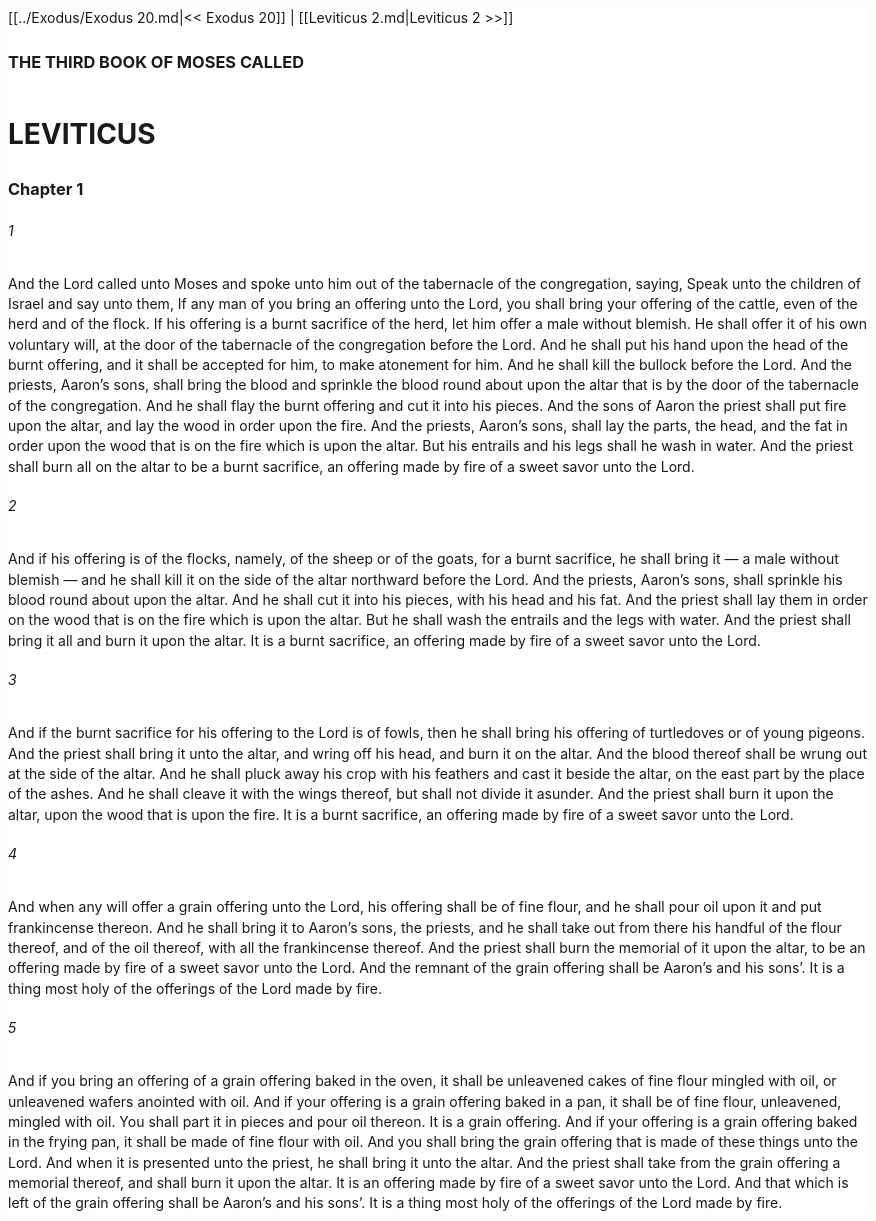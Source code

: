 [[../Exodus/Exodus 20.md|<< Exodus 20]]  |  [[Leviticus 2.md|Leviticus 2 >>]]

### THE THIRD BOOK OF MOSES CALLED
# LEVITICUS
### Chapter 1
###### 1
And the Lord called unto Moses and spoke unto him out of the tabernacle of the congregation, saying, Speak unto the children of Israel and say unto them, If any man of you bring an offering unto the Lord, you shall bring your offering of the cattle, even of the herd and of the flock. If his offering is a burnt sacrifice of the herd, let him offer a male without blemish. He shall offer it of his own voluntary will, at the door of the tabernacle of the congregation before the Lord. And he shall put his hand upon the head of the burnt offering, and it shall be accepted for him, to make atonement for him. And he shall kill the bullock before the Lord. And the priests, Aaron’s sons, shall bring the blood and sprinkle the blood round about upon the altar that is by the door of the tabernacle of the congregation. And he shall flay the burnt offering and cut it into his pieces. And the sons of Aaron the priest shall put fire upon the altar, and lay the wood in order upon the fire. And the priests, Aaron’s sons, shall lay the parts, the head, and the fat in order upon the wood that is on the fire which is upon the altar. But his entrails and his legs shall he wash in water. And the priest shall burn all on the altar to be a burnt sacrifice, an offering made by fire of a sweet savor unto the Lord.

###### 2
And if his offering is of the flocks, namely, of the sheep or of the goats, for a burnt sacrifice, he shall bring it — a male without blemish — and he shall kill it on the side of the altar northward before the Lord. And the priests, Aaron’s sons, shall sprinkle his blood round about upon the altar. And he shall cut it into his pieces, with his head and his fat. And the priest shall lay them in order on the wood that is on the fire which is upon the altar. But he shall wash the entrails and the legs with water. And the priest shall bring it all and burn it upon the altar. It is a burnt sacrifice, an offering made by fire of a sweet savor unto the Lord.

###### 3
And if the burnt sacrifice for his offering to the Lord is of fowls, then he shall bring his offering of turtledoves or of young pigeons. And the priest shall bring it unto the altar, and wring off his head, and burn it on the altar. And the blood thereof shall be wrung out at the side of the altar. And he shall pluck away his crop with his feathers and cast it beside the altar, on the east part by the place of the ashes. And he shall cleave it with the wings thereof, but shall not divide it asunder. And the priest shall burn it upon the altar, upon the wood that is upon the fire. It is a burnt sacrifice, an offering made by fire of a sweet savor unto the Lord.

###### 4
And when any will offer a grain offering unto the Lord, his offering shall be of fine flour, and he shall pour oil upon it and put frankincense thereon. And he shall bring it to Aaron’s sons, the priests, and he shall take out from there his handful of the flour thereof, and of the oil thereof, with all the frankincense thereof. And the priest shall burn the memorial of it upon the altar, to be an offering made by fire of a sweet savor unto the Lord. And the remnant of the grain offering shall be Aaron’s and his sons’. It is a thing most holy of the offerings of the Lord made by fire.

###### 5
And if you bring an offering of a grain offering baked in the oven, it shall be unleavened cakes of fine flour mingled with oil, or unleavened wafers anointed with oil. And if your offering is a grain offering baked in a pan, it shall be of fine flour, unleavened, mingled with oil. You shall part it in pieces and pour oil thereon. It is a grain offering. And if your offering is a grain offering baked in the frying pan, it shall be made of fine flour with oil. And you shall bring the grain offering that is made of these things unto the Lord. And when it is presented unto the priest, he shall bring it unto the altar. And the priest shall take from the grain offering a memorial thereof, and shall burn it upon the altar. It is an offering made by fire of a sweet savor unto the Lord. And that which is left of the grain offering shall be Aaron’s and his sons’. It is a thing most holy of the offerings of the Lord made by fire.
